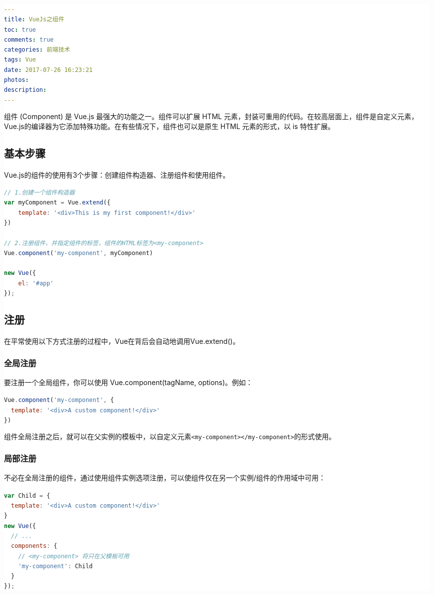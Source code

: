 ```yaml
---
title: VueJs之组件
toc: true
comments: true
categories: 前端技术
tags: Vue
date: 2017-07-26 16:23:21
photos:
description:
---
```


组件 (Component) 是 Vue.js 最强大的功能之一。组件可以扩展 HTML 元素，封装可重用的代码。在较高层面上，组件是自定义元素，Vue.js的编译器为它添加特殊功能。在有些情况下，组件也可以是原生 HTML 元素的形式，以 is 特性扩展。



## 基本步骤

Vue.js的组件的使用有3个步骤：创建组件构造器、注册组件和使用组件。

```js
// 1.创建一个组件构造器
var myComponent = Vue.extend({
    template: '<div>This is my first component!</div>'
})

// 2.注册组件，并指定组件的标签，组件的HTML标签为<my-component>
Vue.component('my-component', myComponent)

new Vue({
    el: '#app'
});
```

## 注册

在平常使用以下方式注册的过程中，Vue在背后会自动地调用Vue.extend()。

### 全局注册

要注册一个全局组件，你可以使用 Vue.component(tagName, options)。例如：
```js
Vue.component('my-component', {
  template: '<div>A custom component!</div>'
})
```

组件全局注册之后，就可以在父实例的模板中，以自定义元素`<my-component></my-component>`的形式使用。

### 局部注册

不必在全局注册的组件，通过使用组件实例选项注册，可以使组件仅在另一个实例/组件的作用域中可用：
```js
var Child = {
  template: '<div>A custom component!</div>'
}
new Vue({
  // ...
  components: {
    // <my-component> 将只在父模板可用
    'my-component': Child
  }
});
```
